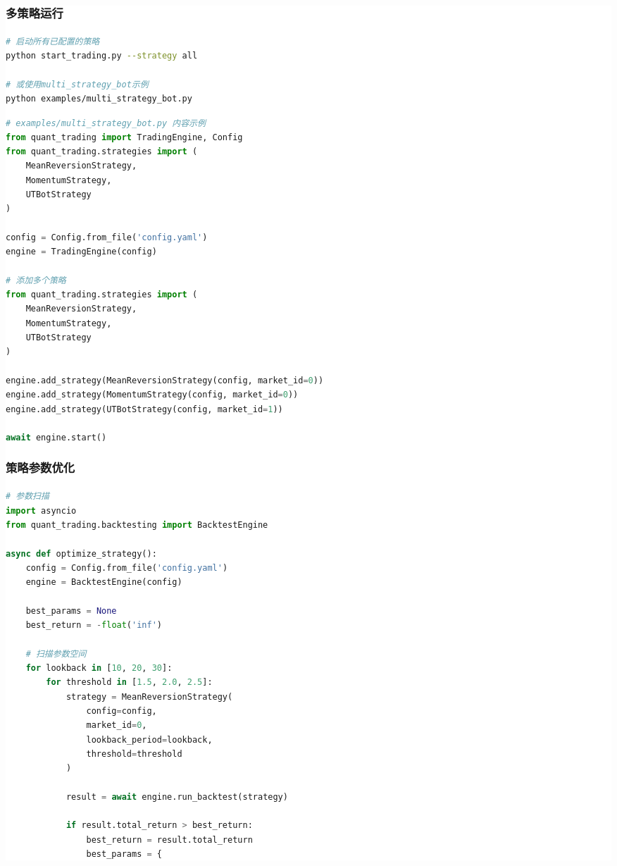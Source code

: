### 多策略运行

```bash
# 启动所有已配置的策略
python start_trading.py --strategy all

# 或使用multi_strategy_bot示例
python examples/multi_strategy_bot.py
```

```python
# examples/multi_strategy_bot.py 内容示例
from quant_trading import TradingEngine, Config
from quant_trading.strategies import (
    MeanReversionStrategy,
    MomentumStrategy,
    UTBotStrategy
)

config = Config.from_file('config.yaml')
engine = TradingEngine(config)

# 添加多个策略
from quant_trading.strategies import (
    MeanReversionStrategy,
    MomentumStrategy,
    UTBotStrategy
)

engine.add_strategy(MeanReversionStrategy(config, market_id=0))
engine.add_strategy(MomentumStrategy(config, market_id=0))
engine.add_strategy(UTBotStrategy(config, market_id=1))

await engine.start()
```

### 策略参数优化

```python
# 参数扫描
import asyncio
from quant_trading.backtesting import BacktestEngine

async def optimize_strategy():
    config = Config.from_file('config.yaml')
    engine = BacktestEngine(config)
    
    best_params = None
    best_return = -float('inf')
    
    # 扫描参数空间
    for lookback in [10, 20, 30]:
        for threshold in [1.5, 2.0, 2.5]:
            strategy = MeanReversionStrategy(
                config=config,
                market_id=0,
                lookback_period=lookback,
                threshold=threshold
            )
            
            result = await engine.run_backtest(strategy)
            
            if result.total_return > best_return:
                best_return = result.total_return
                best_params = {
```